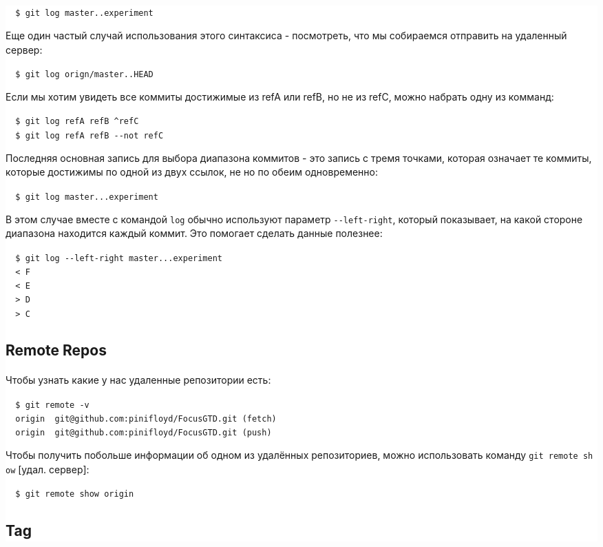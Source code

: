 ```
  $ git log master..experiment
```

Еще один частый случай использования этого синтаксиса - посмотреть, что мы
собираемся отправить на удаленный сервер:

```
  $ git log orign/master..HEAD
```

Если мы хотим увидеть все коммиты достижимые из refA или refB, но не из refC,
можно набрать одну из комманд:

```
  $ git log refA refB ^refC
  $ git log refA refB --not refC
```

Последняя основная запись для выбора диапазона коммитов - это запись с тремя
точками, которая означает те коммиты, которые достижимы по одной из двух ссылок,
не но по обеим одновременно:

```
  $ git log master...experiment
```

В этом случае вместе с командой `log` обычно используют параметр `--left-right`,
который показывает, на какой стороне диапазона находится каждый коммит. Это
помогает сделать данные полезнее:

```
  $ git log --left-right master...experiment
  < F
  < E
  > D
  > C
```

## Remote Repos

Чтобы узнать какие у нас удаленные репозитории есть:

```
  $ git remote -v
  origin  git@github.com:pinifloyd/FocusGTD.git (fetch)
  origin  git@github.com:pinifloyd/FocusGTD.git (push)
```

Чтобы получить побольше информации об одном из удалённых репозиториев, можно
использовать команду `git remote show` [удал. сервер]:

```
  $ git remote show origin
```

## Tag
